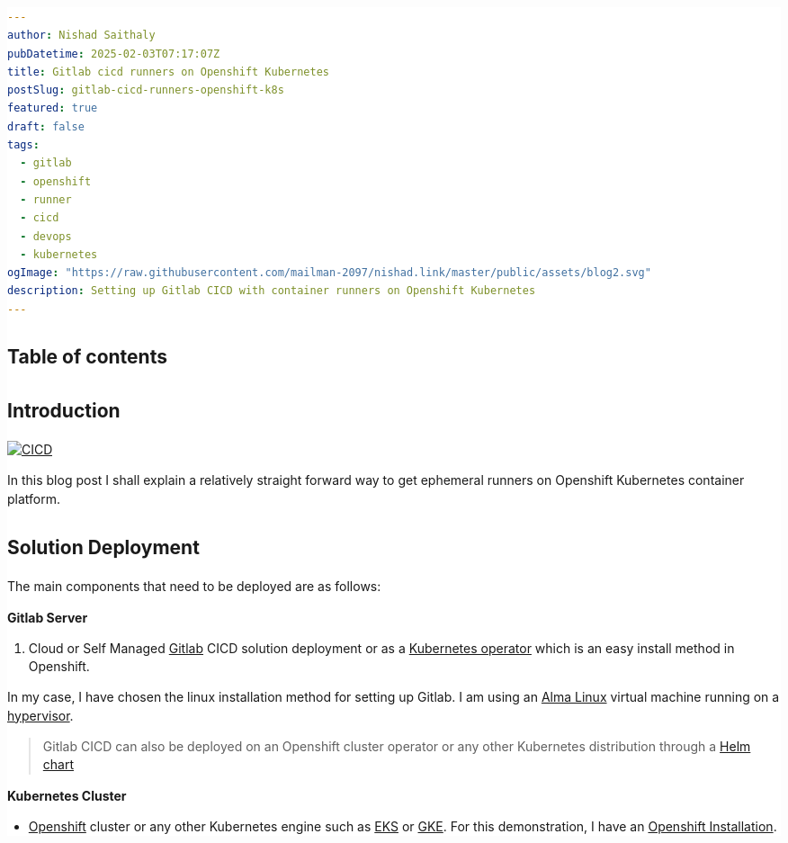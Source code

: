 ```yaml
---
author: Nishad Saithaly
pubDatetime: 2025-02-03T07:17:07Z
title: Gitlab cicd runners on Openshift Kubernetes
postSlug: gitlab-cicd-runners-openshift-k8s
featured: true
draft: false
tags:
  - gitlab
  - openshift
  - runner
  - cicd
  - devops
  - kubernetes
ogImage: "https://raw.githubusercontent.com/mailman-2097/nishad.link/master/public/assets/blog2.svg"
description: Setting up Gitlab CICD with container runners on Openshift Kubernetes
---
```


## Table of contents

## Introduction

[![CICD](/assets/blog2.png "CICD")]()

In this blog post I shall explain a relatively straight forward way to get ephemeral runners on Openshift Kubernetes container platform.

## Solution Deployment

The main components that need to be deployed are as follows:

__Gitlab Server__

1. Cloud or Self Managed [Gitlab](https://gitlab.com/) CICD solution deployment or as a [Kubernetes operator](https://docs.gitlab.com/operator/) which is an easy install method in Openshift. 

In my case, I have chosen the linux installation method for setting up Gitlab.
I am using an [Alma Linux](https://almalinux.org/) virtual machine running on a [hypervisor](https://www.proxmox.com/en/).

> Gitlab CICD can also be deployed on an Openshift cluster operator or any other Kubernetes distribution through a [Helm chart](https://docs.gitlab.com/charts/installation/)

__Kubernetes Cluster__

* [Openshift](https://www.redhat.com/en/technologies/cloud-computing/openshift) cluster or any other Kubernetes engine such as [EKS](https://aws.amazon.com/eks/) or [GKE](https://cloud.google.com/kubernetes-engine). For this demonstration, I have an [Openshift Installation](https://docs.openshift.com/container-platform/4.15/installing/overview/index.html).

